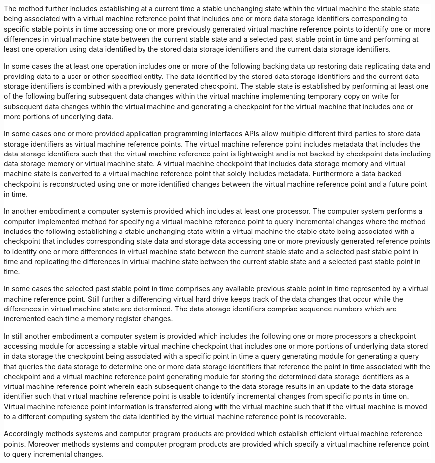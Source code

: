 The method further includes establishing at a current time a stable unchanging state within the virtual machine the stable state being associated with a virtual machine reference point that includes one or more data storage identifiers corresponding to specific stable points in time accessing one or more previously generated virtual machine reference points to identify one or more differences in virtual machine state between the current stable state and a selected past stable point in time and performing at least one operation using data identified by the stored data storage identifiers and the current data storage identifiers.

In some cases the at least one operation includes one or more of the following backing data up restoring data replicating data and providing data to a user or other specified entity. The data identified by the stored data storage identifiers and the current data storage identifiers is combined with a previously generated checkpoint. The stable state is established by performing at least one of the following buffering subsequent data changes within the virtual machine implementing temporary copy on write for subsequent data changes within the virtual machine and generating a checkpoint for the virtual machine that includes one or more portions of underlying data.

In some cases one or more provided application programming interfaces APIs allow multiple different third parties to store data storage identifiers as virtual machine reference points. The virtual machine reference point includes metadata that includes the data storage identifiers such that the virtual machine reference point is lightweight and is not backed by checkpoint data including data storage memory or virtual machine state. A virtual machine checkpoint that includes data storage memory and virtual machine state is converted to a virtual machine reference point that solely includes metadata. Furthermore a data backed checkpoint is reconstructed using one or more identified changes between the virtual machine reference point and a future point in time.

In another embodiment a computer system is provided which includes at least one processor. The computer system performs a computer implemented method for specifying a virtual machine reference point to query incremental changes where the method includes the following establishing a stable unchanging state within a virtual machine the stable state being associated with a checkpoint that includes corresponding state data and storage data accessing one or more previously generated reference points to identify one or more differences in virtual machine state between the current stable state and a selected past stable point in time and replicating the differences in virtual machine state between the current stable state and a selected past stable point in time.

In some cases the selected past stable point in time comprises any available previous stable point in time represented by a virtual machine reference point. Still further a differencing virtual hard drive keeps track of the data changes that occur while the differences in virtual machine state are determined. The data storage identifiers comprise sequence numbers which are incremented each time a memory register changes.

In still another embodiment a computer system is provided which includes the following one or more processors a checkpoint accessing module for accessing a stable virtual machine checkpoint that includes one or more portions of underlying data stored in data storage the checkpoint being associated with a specific point in time a query generating module for generating a query that queries the data storage to determine one or more data storage identifiers that reference the point in time associated with the checkpoint and a virtual machine reference point generating module for storing the determined data storage identifiers as a virtual machine reference point wherein each subsequent change to the data storage results in an update to the data storage identifier such that virtual machine reference point is usable to identify incremental changes from specific points in time on. Virtual machine reference point information is transferred along with the virtual machine such that if the virtual machine is moved to a different computing system the data identified by the virtual machine reference point is recoverable.

Accordingly methods systems and computer program products are provided which establish efficient virtual machine reference points. Moreover methods systems and computer program products are provided which specify a virtual machine reference point to query incremental changes.
